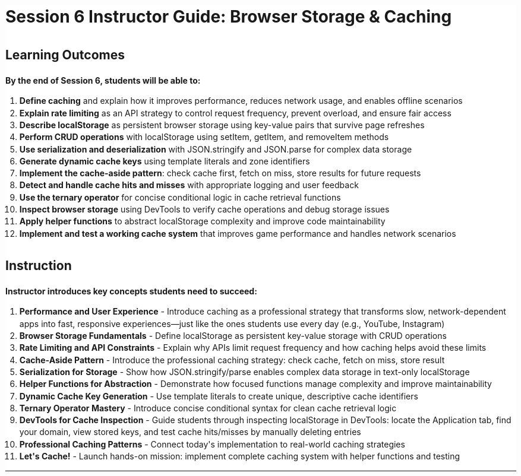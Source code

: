 # Session 6 Instructor Guide: Browser Storage & Caching

## Learning Outcomes

**By the end of Session 6, students will be able to:**

1. **Define caching** and explain how it improves performance, reduces network usage, and enables offline scenarios
2. **Explain rate limiting** as an API strategy to control request frequency, prevent overload, and ensure fair access
3. **Describe localStorage** as persistent browser storage using key-value pairs that survive page refreshes
4. **Perform CRUD operations** with localStorage using setItem, getItem, and removeItem methods
5. **Use serialization and deserialization** with JSON.stringify and JSON.parse for complex data storage
6. **Generate dynamic cache keys** using template literals and zone identifiers
7. **Implement the cache-aside pattern**: check cache first, fetch on miss, store results for future requests
8. **Detect and handle cache hits and misses** with appropriate logging and user feedback
9. **Use the ternary operator** for concise conditional logic in cache retrieval functions
10. **Inspect browser storage** using DevTools to verify cache operations and debug storage issues
11. **Apply helper functions** to abstract localStorage complexity and improve code maintainability
12. **Implement and test a working cache system** that improves game performance and handles network scenarios

## Instruction

**Instructor introduces key concepts students need to succeed:**

1. **Performance and User Experience** - Introduce caching as a professional strategy that transforms slow, network-dependent apps into fast, responsive experiences—just like the ones students use every day (e.g., YouTube, Instagram)
2. **Browser Storage Fundamentals** - Define localStorage as persistent key-value storage with CRUD operations
3. **Rate Limiting and API Constraints** - Explain why APIs limit request frequency and how caching helps avoid these limits
4. **Cache-Aside Pattern** - Introduce the professional caching strategy: check cache, fetch on miss, store result
5. **Serialization for Storage** - Show how JSON.stringify/parse enables complex data storage in text-only localStorage
6. **Helper Functions for Abstraction** - Demonstrate how focused functions manage complexity and improve maintainability
7. **Dynamic Cache Key Generation** - Use template literals to create unique, descriptive cache identifiers
8. **Ternary Operator Mastery** - Introduce concise conditional syntax for clean cache retrieval logic
9. **DevTools for Cache Inspection** - Guide students through inspecting localStorage in DevTools: locate the Application tab, find your domain, view stored keys, and test cache hits/misses by manually deleting entries
10. **Professional Caching Patterns** - Connect today's implementation to real-world caching strategies
11. **Let's Cache!** - Launch hands-on mission: implement complete caching system with helper functions and testing

---